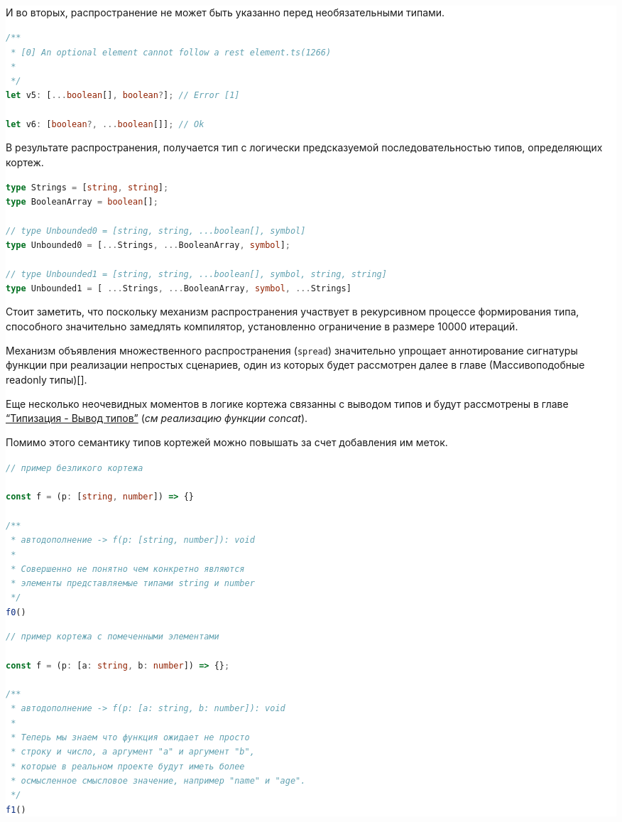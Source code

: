 И во вторых, распространение не может быть указанно перед необязательными типами.

`````ts
/**
 * [0] An optional element cannot follow a rest element.ts(1266)
 *
 */
let v5: [...boolean[], boolean?]; // Error [1]

let v6: [boolean?, ...boolean[]]; // Ok
`````

В результате распространения, получается тип с логически предсказуемой последовательностью типов, определяющих кортеж.

`````ts
type Strings = [string, string];
type BooleanArray = boolean[];

// type Unbounded0 = [string, string, ...boolean[], symbol]
type Unbounded0 = [...Strings, ...BooleanArray, symbol];

// type Unbounded1 = [string, string, ...boolean[], symbol, string, string]
type Unbounded1 = [ ...Strings, ...BooleanArray, symbol, ...Strings]
`````

Стоит заметить, что поскольку механизм распространения участвует в рекурсивном процессе формирования типа, способного значительно замедлять компилятор, установленно ограничение в размере 10000 итераций.


Механизм объявления множественного распространения (`spread`) значительно упрощает  аннотирование сигнатуры функции при реализации непростых сценариев, один из которых будет рассмотрен далее в главе (Массивоподобные readonly типы)[].


Еще несколько неочевидных моментов в логике кортежа связанны с выводом типов и будут рассмотрены в главе [“Типизация - Вывод типов”](../037.(Типизация)%20Вывод%20типов) (_см реализацию функции concat_).

Помимо этого семантику типов кортежей можно повышать за счет добавления им меток.

`````ts
// пример безликого кортежа

const f = (p: [string, number]) => {}

/**
 * автодополнение -> f(p: [string, number]): void
 * 
 * Совершенно не понятно чем конкретно являются
 * элементы представляемые типами string и number
 */
f0()
`````

`````ts
// пример кортежа с помеченными элементами

const f = (p: [a: string, b: number]) => {};

/**
 * автодополнение -> f(p: [a: string, b: number]): void
 * 
 * Теперь мы знаем что функция ожидает не просто 
 * строку и число, а аргумент "a" и аргумент "b",
 * которые в реальном проекте будут иметь более
 * осмысленное смысловое значение, например "name" и "age".
 */
f1()
`````